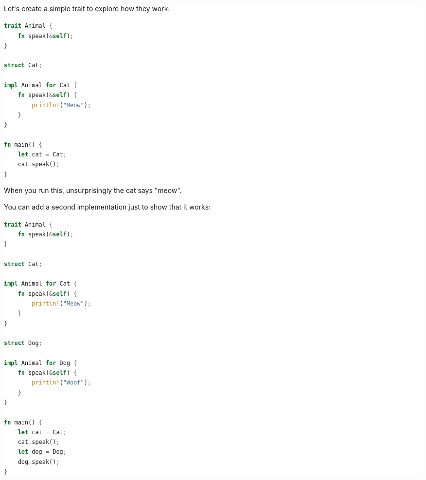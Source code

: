 Let's create a simple trait to explore how they work:

```rust
trait Animal {
    fn speak(&self);
}

struct Cat;

impl Animal for Cat {
    fn speak(&self) {
        println!("Meow");
    }
}

fn main() {
    let cat = Cat;
    cat.speak();
}
```

When you run this, unsurprisingly the cat says "meow".

You can add a second implementation just to show that it works:

```rust
trait Animal {
    fn speak(&self);
}

struct Cat;

impl Animal for Cat {
    fn speak(&self) {
        println!("Meow");
    }
}

struct Dog;

impl Animal for Dog {
    fn speak(&self) {
        println!("Woof");
    }
}

fn main() {
    let cat = Cat;
    cat.speak();
    let dog = Dog;
    dog.speak();
}
```
